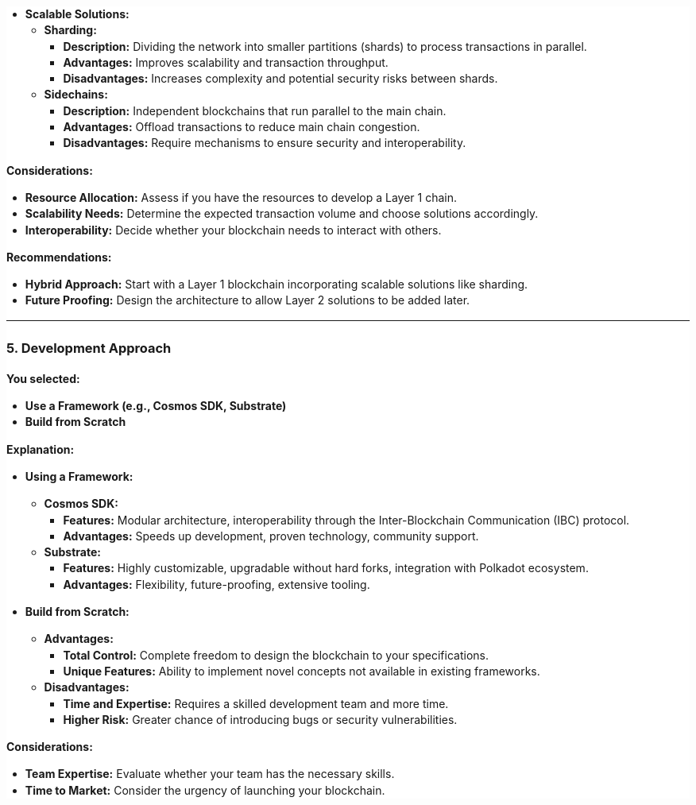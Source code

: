 - **Scalable Solutions:**
  - **Sharding:**
    - **Description:** Dividing the network into smaller partitions (shards) to process transactions in parallel.
    - **Advantages:** Improves scalability and transaction throughput.
    - **Disadvantages:** Increases complexity and potential security risks between shards.
  - **Sidechains:**
    - **Description:** Independent blockchains that run parallel to the main chain.
    - **Advantages:** Offload transactions to reduce main chain congestion.
    - **Disadvantages:** Require mechanisms to ensure security and interoperability.

**Considerations:**

- **Resource Allocation:** Assess if you have the resources to develop a Layer 1 chain.
- **Scalability Needs:** Determine the expected transaction volume and choose solutions accordingly.
- **Interoperability:** Decide whether your blockchain needs to interact with others.

**Recommendations:**

- **Hybrid Approach:** Start with a Layer 1 blockchain incorporating scalable solutions like sharding.
- **Future Proofing:** Design the architecture to allow Layer 2 solutions to be added later.

---

### **5. Development Approach**

**You selected:**

- **Use a Framework (e.g., Cosmos SDK, Substrate)**
- **Build from Scratch**

**Explanation:**

- **Using a Framework:**
  - **Cosmos SDK:**
    - **Features:** Modular architecture, interoperability through the Inter-Blockchain Communication (IBC) protocol.
    - **Advantages:** Speeds up development, proven technology, community support.
  - **Substrate:**
    - **Features:** Highly customizable, upgradable without hard forks, integration with Polkadot ecosystem.
    - **Advantages:** Flexibility, future-proofing, extensive tooling.

- **Build from Scratch:**
  - **Advantages:**
    - **Total Control:** Complete freedom to design the blockchain to your specifications.
    - **Unique Features:** Ability to implement novel concepts not available in existing frameworks.
  - **Disadvantages:**
    - **Time and Expertise:** Requires a skilled development team and more time.
    - **Higher Risk:** Greater chance of introducing bugs or security vulnerabilities.

**Considerations:**

- **Team Expertise:** Evaluate whether your team has the necessary skills.
- **Time to Market:** Consider the urgency of launching your blockchain.
